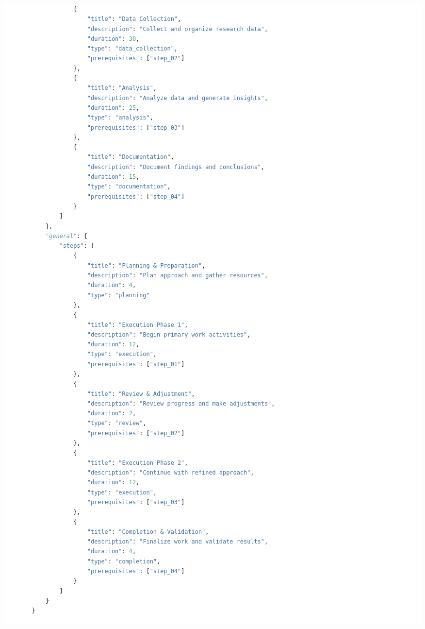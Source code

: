 ```python        
                    {
                        "title": "Data Collection",
                        "description": "Collect and organize research data",
                        "duration": 30,
                        "type": "data_collection",
                        "prerequisites": ["step_02"]
                    },
                    {
                        "title": "Analysis",
                        "description": "Analyze data and generate insights",
                        "duration": 25,
                        "type": "analysis",
                        "prerequisites": ["step_03"]
                    },
                    {
                        "title": "Documentation",
                        "description": "Document findings and conclusions",
                        "duration": 15,
                        "type": "documentation",
                        "prerequisites": ["step_04"]
                    }
                ]
            },
            "general": {
                "steps": [
                    {
                        "title": "Planning & Preparation",
                        "description": "Plan approach and gather resources",
                        "duration": 4,
                        "type": "planning"
                    },
                    {
                        "title": "Execution Phase 1",
                        "description": "Begin primary work activities",
                        "duration": 12,
                        "type": "execution",
                        "prerequisites": ["step_01"]
                    },
                    {
                        "title": "Review & Adjustment",
                        "description": "Review progress and make adjustments",
                        "duration": 2,
                        "type": "review",
                        "prerequisites": ["step_02"]
                    },
                    {
                        "title": "Execution Phase 2",
                        "description": "Continue with refined approach",
                        "duration": 12,
                        "type": "execution",
                        "prerequisites": ["step_03"]
                    },
                    {
                        "title": "Completion & Validation",
                        "description": "Finalize work and validate results",
                        "duration": 4,
                        "type": "completion",
                        "prerequisites": ["step_04"]
                    }
                ]
            }
        }
    
```